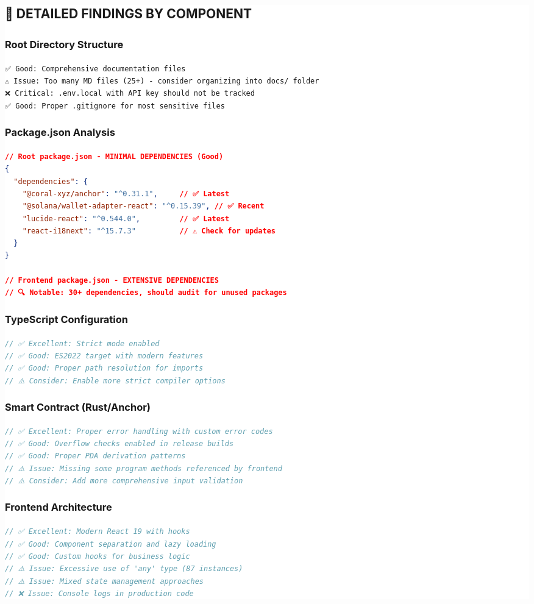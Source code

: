 
## 📁 DETAILED FINDINGS BY COMPONENT

### **Root Directory Structure**
```
✅ Good: Comprehensive documentation files
⚠️ Issue: Too many MD files (25+) - consider organizing into docs/ folder
❌ Critical: .env.local with API key should not be tracked
✅ Good: Proper .gitignore for most sensitive files
```

### **Package.json Analysis**
```json
// Root package.json - MINIMAL DEPENDENCIES (Good)
{
  "dependencies": {
    "@coral-xyz/anchor": "^0.31.1",     // ✅ Latest
    "@solana/wallet-adapter-react": "^0.15.39", // ✅ Recent
    "lucide-react": "^0.544.0",         // ✅ Latest
    "react-i18next": "^15.7.3"          // ⚠️ Check for updates
  }
}

// Frontend package.json - EXTENSIVE DEPENDENCIES
// 🔍 Notable: 30+ dependencies, should audit for unused packages
```

### **TypeScript Configuration**
```typescript
// ✅ Excellent: Strict mode enabled
// ✅ Good: ES2022 target with modern features
// ✅ Good: Proper path resolution for imports
// ⚠️ Consider: Enable more strict compiler options
```

### **Smart Contract (Rust/Anchor)**
```rust
// ✅ Excellent: Proper error handling with custom error codes
// ✅ Good: Overflow checks enabled in release builds
// ✅ Good: Proper PDA derivation patterns
// ⚠️ Issue: Missing some program methods referenced by frontend
// ⚠️ Consider: Add more comprehensive input validation
```

### **Frontend Architecture**
```typescript
// ✅ Excellent: Modern React 19 with hooks
// ✅ Good: Component separation and lazy loading
// ✅ Good: Custom hooks for business logic
// ⚠️ Issue: Excessive use of 'any' type (87 instances)
// ⚠️ Issue: Mixed state management approaches
// ❌ Issue: Console logs in production code
```
